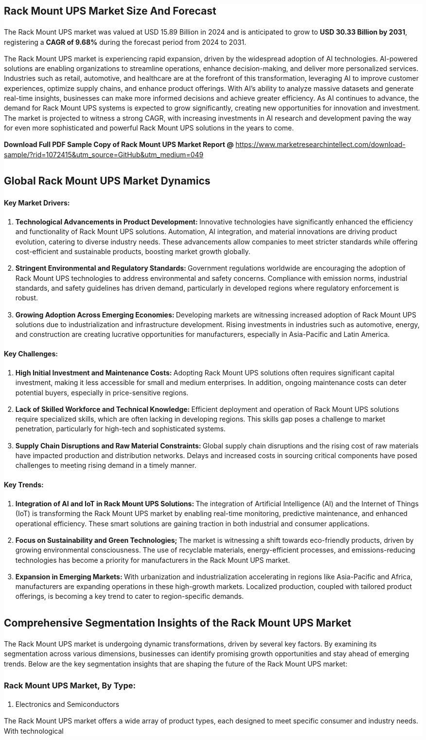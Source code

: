 <h2>Rack Mount UPS Market Size And Forecast</h2><p>The Rack Mount UPS market was valued at USD 15.89 Billion in 2024 and is anticipated to grow to <strong>USD 30.33 Billion by 2031</strong>, registering a <strong>CAGR of 9.68%</strong> during the forecast period from 2024 to 2031.</p><p>The Rack Mount UPS market is experiencing rapid expansion, driven by the widespread adoption of AI technologies. AI-powered solutions are enabling organizations to streamline operations, enhance decision-making, and deliver more personalized services. Industries such as retail, automotive, and healthcare are at the forefront of this transformation, leveraging AI to improve customer experiences, optimize supply chains, and enhance product offerings. With AI’s ability to analyze massive datasets and generate real-time insights, businesses can make more informed decisions and achieve greater efficiency. As AI continues to advance, the demand for Rack Mount UPS systems is expected to grow significantly, creating new opportunities for innovation and investment. The market is projected to witness a strong CAGR, with increasing investments in AI research and development paving the way for even more sophisticated and powerful Rack Mount UPS solutions in the years to come.</p><p><strong>Download Full PDF Sample Copy of Rack Mount UPS Market Report @</strong>&nbsp;<a href="https://www.marketresearchintellect.com/download-sample/?rid=1072415&amp;utm_source=GitHub&amp;utm_medium=049">https://www.marketresearchintellect.com/download-sample/?rid=1072415&amp;utm_source=GitHub&amp;utm_medium=049</a></p><h2>Global Rack Mount UPS Market Dynamics</h2><h4><strong>Key Market Drivers:</strong></h4><ol><li><p><strong>Technological Advancements in Product Development:&nbsp;</strong>Innovative technologies have significantly enhanced the efficiency and functionality of Rack Mount UPS solutions. Automation, AI integration, and material innovations are driving product evolution, catering to diverse industry needs. These advancements allow companies to meet stricter standards while offering cost-efficient and sustainable products, boosting market growth globally.</p></li><li><p><strong>Stringent Environmental and Regulatory Standards:&nbsp;</strong>Government regulations worldwide are encouraging the adoption of Rack Mount UPS technologies to address environmental and safety concerns. Compliance with emission norms, industrial standards, and safety guidelines has driven demand, particularly in developed regions where regulatory enforcement is robust.</p></li><li><p><strong>Growing Adoption Across Emerging Economies:&nbsp;</strong>Developing markets are witnessing increased adoption of Rack Mount UPS solutions due to industrialization and infrastructure development. Rising investments in industries such as automotive, energy, and construction are creating lucrative opportunities for manufacturers, especially in Asia-Pacific and Latin America.</p></li></ol><h4><strong>Key Challenges:</strong></h4><ol><li><p><strong>High Initial Investment and Maintenance Costs:&nbsp;</strong>Adopting Rack Mount UPS solutions often requires significant capital investment, making it less accessible for small and medium enterprises. In addition, ongoing maintenance costs can deter potential buyers, especially in price-sensitive regions.</p></li><li><p><strong>Lack of Skilled Workforce and Technical Knowledge:&nbsp;</strong>Efficient deployment and operation of Rack Mount UPS solutions require specialized skills, which are often lacking in developing regions. This skills gap poses a challenge to market penetration, particularly for high-tech and sophisticated systems.</p></li><li><p><strong>Supply Chain Disruptions and Raw Material Constraints:&nbsp;</strong>Global supply chain disruptions and the rising cost of raw materials have impacted production and distribution networks. Delays and increased costs in sourcing critical components have posed challenges to meeting rising demand in a timely manner.</p></li></ol><h4><strong>Key Trends:</strong></h4><ol><li><p><strong>Integration of AI and IoT in Rack Mount UPS Solutions:&nbsp;</strong>The integration of Artificial Intelligence (AI) and the Internet of Things (IoT) is transforming the Rack Mount UPS market by enabling real-time monitoring, predictive maintenance, and enhanced operational efficiency. These smart solutions are gaining traction in both industrial and consumer applications.</p></li><li><p><strong>Focus on Sustainability and Green Technologies;&nbsp;</strong>The market is witnessing a shift towards eco-friendly products, driven by growing environmental consciousness. The use of recyclable materials, energy-efficient processes, and emissions-reducing technologies has become a priority for manufacturers in the Rack Mount UPS market.</p></li><li><p><strong>Expansion in Emerging Markets:&nbsp;</strong>With urbanization and industrialization accelerating in regions like Asia-Pacific and Africa, manufacturers are expanding operations in these high-growth markets. Localized production, coupled with tailored product offerings, is becoming a key trend to cater to region-specific demands.</p></li></ol><div class="article-main__content" data-test-id="publishing-text-block"><h2>Comprehensive Segmentation Insights of the Rack Mount UPS Market</h2><p>The Rack Mount UPS market is undergoing dynamic transformations, driven by several key factors. By examining its segmentation across various dimensions, businesses can identify promising growth opportunities and stay ahead of emerging trends. Below are the key segmentation insights that are shaping the future of the Rack Mount UPS market:</p><h3><strong>Rack Mount UPS Market, By Type:<br /></strong></h3><ol><li>Electronics and Semiconductors</li></ol><p>The Rack Mount UPS market offers a wide array of product types, each designed to meet specific consumer and industry needs. With technological